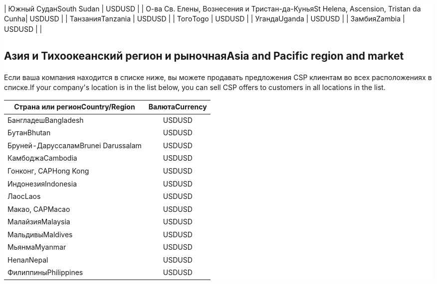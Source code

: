 | <span data-ttu-id="0b90e-211">Южный Судан</span><span class="sxs-lookup"><span data-stu-id="0b90e-211">South Sudan</span></span>              |   <span data-ttu-id="0b90e-212">USD</span><span class="sxs-lookup"><span data-stu-id="0b90e-212">USD</span></span>    |
| <span data-ttu-id="0b90e-213">О-ва Св. Елены, Вознесения и Тристан-да-Кунья</span><span class="sxs-lookup"><span data-stu-id="0b90e-213">St Helena, Ascension, Tristan da Cunha</span></span>|    <span data-ttu-id="0b90e-214">USD</span><span class="sxs-lookup"><span data-stu-id="0b90e-214">USD</span></span>   |
| <span data-ttu-id="0b90e-215">Танзания</span><span class="sxs-lookup"><span data-stu-id="0b90e-215">Tanzania</span></span>                 |   <span data-ttu-id="0b90e-216">USD</span><span class="sxs-lookup"><span data-stu-id="0b90e-216">USD</span></span>    |
| <span data-ttu-id="0b90e-217">Того</span><span class="sxs-lookup"><span data-stu-id="0b90e-217">Togo</span></span>                     |   <span data-ttu-id="0b90e-218">USD</span><span class="sxs-lookup"><span data-stu-id="0b90e-218">USD</span></span>    |
| <span data-ttu-id="0b90e-219">Уганда</span><span class="sxs-lookup"><span data-stu-id="0b90e-219">Uganda</span></span>                   |   <span data-ttu-id="0b90e-220">USD</span><span class="sxs-lookup"><span data-stu-id="0b90e-220">USD</span></span>    |
| <span data-ttu-id="0b90e-221">Замбия</span><span class="sxs-lookup"><span data-stu-id="0b90e-221">Zambia</span></span>                   |   <span data-ttu-id="0b90e-222">USD</span><span class="sxs-lookup"><span data-stu-id="0b90e-222">USD</span></span>    |
|

## <a name="asia-and-pacific-region-and-market"></a><span data-ttu-id="0b90e-223">Азия и Тихоокеанский регион и рыночная</span><span class="sxs-lookup"><span data-stu-id="0b90e-223">Asia and Pacific region and market</span></span>

<span data-ttu-id="0b90e-224">Если ваша компания находится в списке ниже, вы можете продавать предложения CSP клиентам во всех расположениях в списке.</span><span class="sxs-lookup"><span data-stu-id="0b90e-224">If your company's location is in the list below, you can sell CSP offers to customers in all locations in the list.</span></span>

| <span data-ttu-id="0b90e-225">Страна или регион</span><span class="sxs-lookup"><span data-stu-id="0b90e-225">Country/Region</span></span>     | <span data-ttu-id="0b90e-226">Валюта</span><span class="sxs-lookup"><span data-stu-id="0b90e-226">Currency</span></span> |
| --------------     |:--------:|
|  <span data-ttu-id="0b90e-227">Бангладеш</span><span class="sxs-lookup"><span data-stu-id="0b90e-227">Bangladesh</span></span>        |   <span data-ttu-id="0b90e-228">USD</span><span class="sxs-lookup"><span data-stu-id="0b90e-228">USD</span></span>    |
|  <span data-ttu-id="0b90e-229">Бутан</span><span class="sxs-lookup"><span data-stu-id="0b90e-229">Bhutan</span></span>            |   <span data-ttu-id="0b90e-230">USD</span><span class="sxs-lookup"><span data-stu-id="0b90e-230">USD</span></span>    |
|  <span data-ttu-id="0b90e-231">Бруней-Даруссалам</span><span class="sxs-lookup"><span data-stu-id="0b90e-231">Brunei Darussalam</span></span> |   <span data-ttu-id="0b90e-232">USD</span><span class="sxs-lookup"><span data-stu-id="0b90e-232">USD</span></span>    |
|  <span data-ttu-id="0b90e-233">Камбоджа</span><span class="sxs-lookup"><span data-stu-id="0b90e-233">Cambodia</span></span>          |   <span data-ttu-id="0b90e-234">USD</span><span class="sxs-lookup"><span data-stu-id="0b90e-234">USD</span></span>    |
|  <span data-ttu-id="0b90e-235">Гонконг, САР</span><span class="sxs-lookup"><span data-stu-id="0b90e-235">Hong Kong</span></span>         |   <span data-ttu-id="0b90e-236">USD</span><span class="sxs-lookup"><span data-stu-id="0b90e-236">USD</span></span>    |
|  <span data-ttu-id="0b90e-237">Индонезия</span><span class="sxs-lookup"><span data-stu-id="0b90e-237">Indonesia</span></span>         |   <span data-ttu-id="0b90e-238">USD</span><span class="sxs-lookup"><span data-stu-id="0b90e-238">USD</span></span>    |
|  <span data-ttu-id="0b90e-239">Лаос</span><span class="sxs-lookup"><span data-stu-id="0b90e-239">Laos</span></span>              |   <span data-ttu-id="0b90e-240">USD</span><span class="sxs-lookup"><span data-stu-id="0b90e-240">USD</span></span>    |
|  <span data-ttu-id="0b90e-241">Макао, САР</span><span class="sxs-lookup"><span data-stu-id="0b90e-241">Macao</span></span>             |   <span data-ttu-id="0b90e-242">USD</span><span class="sxs-lookup"><span data-stu-id="0b90e-242">USD</span></span>    |
|  <span data-ttu-id="0b90e-243">Малайзия</span><span class="sxs-lookup"><span data-stu-id="0b90e-243">Malaysia</span></span>          |   <span data-ttu-id="0b90e-244">USD</span><span class="sxs-lookup"><span data-stu-id="0b90e-244">USD</span></span>    |
|  <span data-ttu-id="0b90e-245">Мальдивы</span><span class="sxs-lookup"><span data-stu-id="0b90e-245">Maldives</span></span>          |   <span data-ttu-id="0b90e-246">USD</span><span class="sxs-lookup"><span data-stu-id="0b90e-246">USD</span></span>    |
|  <span data-ttu-id="0b90e-247">Мьянма</span><span class="sxs-lookup"><span data-stu-id="0b90e-247">Myanmar</span></span>           |   <span data-ttu-id="0b90e-248">USD</span><span class="sxs-lookup"><span data-stu-id="0b90e-248">USD</span></span>    |
|  <span data-ttu-id="0b90e-249">Непал</span><span class="sxs-lookup"><span data-stu-id="0b90e-249">Nepal</span></span>             |   <span data-ttu-id="0b90e-250">USD</span><span class="sxs-lookup"><span data-stu-id="0b90e-250">USD</span></span>    |
|  <span data-ttu-id="0b90e-251">Филиппины</span><span class="sxs-lookup"><span data-stu-id="0b90e-251">Philippines</span></span>       |   <span data-ttu-id="0b90e-252">USD</span><span class="sxs-lookup"><span data-stu-id="0b90e-252">USD</span></span>    |